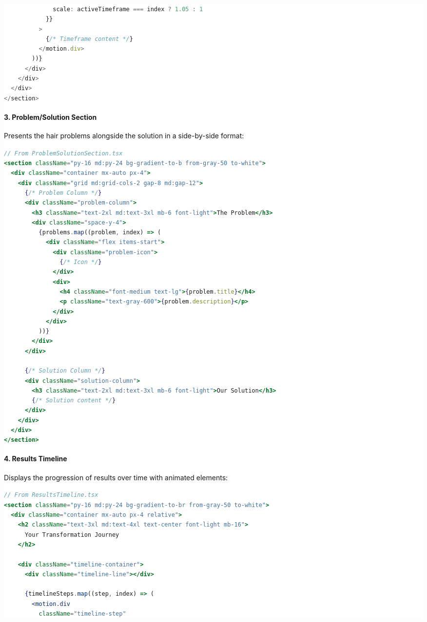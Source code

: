 ```jsx
              scale: activeTimeframe === index ? 1.05 : 1
            }}
          >
            {/* Timeframe content */}
          </motion.div>
        ))}
      </div>
    </div>
  </div>
</section>
```

#### 3. Problem/Solution Section
Presents the hair problems alongside the solution in a side-by-side format:

```jsx
// From ProblemSolutionSection.tsx
<section className="py-16 md:py-24 bg-gradient-to-b from-gray-50 to-white">
  <div className="container mx-auto px-4">
    <div className="grid md:grid-cols-2 gap-8 md:gap-12">
      {/* Problem Column */}
      <div className="problem-column">
        <h3 className="text-2xl md:text-3xl mb-6 font-light">The Problem</h3>
        <div className="space-y-4">
          {problems.map((problem, index) => (
            <div className="flex items-start">
              <div className="problem-icon">
                {/* Icon */}
              </div>
              <div>
                <h4 className="font-medium text-lg">{problem.title}</h4>
                <p className="text-gray-600">{problem.description}</p>
              </div>
            </div>
          ))}
        </div>
      </div>
      
      {/* Solution Column */}
      <div className="solution-column">
        <h3 className="text-2xl md:text-3xl mb-6 font-light">Our Solution</h3>
        {/* Solution content */}
      </div>
    </div>
  </div>
</section>
```

#### 4. Results Timeline
Displays the progression of results over time with animated elements:

```jsx
// From ResultsTimeline.tsx
<section className="py-16 md:py-24 bg-gradient-to-br from-gray-50 to-white">
  <div className="container mx-auto px-4 relative">
    <h2 className="text-3xl md:text-4xl text-center font-light mb-16">
      Your Transformation Journey
    </h2>
    
    <div className="timeline-container">
      <div className="timeline-line"></div>
      
      {timelineSteps.map((step, index) => (
        <motion.div 
          className="timeline-step"
```